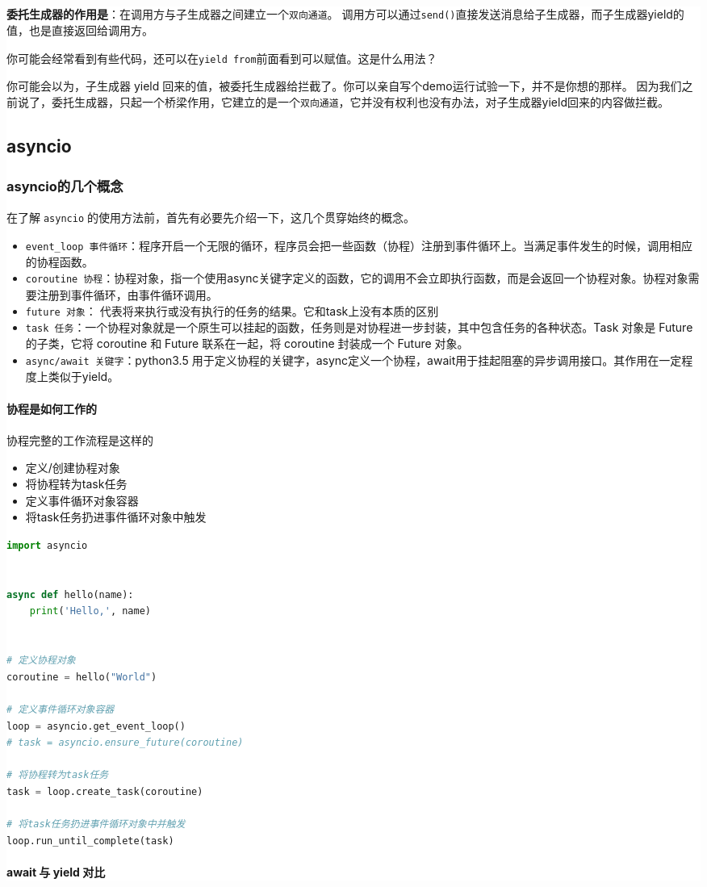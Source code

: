 **委托生成器的作用是**：在调用方与子生成器之间建立一个`双向通道`。
调用方可以通过`send()`直接发送消息给子生成器，而子生成器yield的值，也是直接返回给调用方。

你可能会经常看到有些代码，还可以在`yield from`前面看到可以赋值。这是什么用法？

你可能会以为，子生成器 yield 回来的值，被委托生成器给拦截了。你可以亲自写个demo运行试验一下，并不是你想的那样。
因为我们之前说了，委托生成器，只起一个桥梁作用，它建立的是一个`双向通道`，它并没有权利也没有办法，对子生成器yield回来的内容做拦截。

## asyncio

### asyncio的几个概念

在了解 `asyncio` 的使用方法前，首先有必要先介绍一下，这几个贯穿始终的概念。

- `event_loop 事件循环`：程序开启一个无限的循环，程序员会把一些函数（协程）注册到事件循环上。当满足事件发生的时候，调用相应的协程函数。
- `coroutine 协程`：协程对象，指一个使用async关键字定义的函数，它的调用不会立即执行函数，而是会返回一个协程对象。协程对象需要注册到事件循环，由事件循环调用。
- `future 对象`： 代表将来执行或没有执行的任务的结果。它和task上没有本质的区别
- `task 任务`：一个协程对象就是一个原生可以挂起的函数，任务则是对协程进一步封装，其中包含任务的各种状态。Task 对象是 Future 的子类，它将 coroutine 和 Future 联系在一起，将 coroutine 封装成一个 Future 对象。
- `async/await 关键字`：python3.5 用于定义协程的关键字，async定义一个协程，await用于挂起阻塞的异步调用接口。其作用在一定程度上类似于yield。

#### 协程是如何工作的

协程完整的工作流程是这样的

- 定义/创建协程对象
- 将协程转为task任务
- 定义事件循环对象容器
- 将task任务扔进事件循环对象中触发

```python
import asyncio


async def hello(name):
    print('Hello,', name)


# 定义协程对象
coroutine = hello("World")

# 定义事件循环对象容器
loop = asyncio.get_event_loop()
# task = asyncio.ensure_future(coroutine)

# 将协程转为task任务
task = loop.create_task(coroutine)

# 将task任务扔进事件循环对象中并触发
loop.run_until_complete(task)
```

#### await 与 yield 对比
